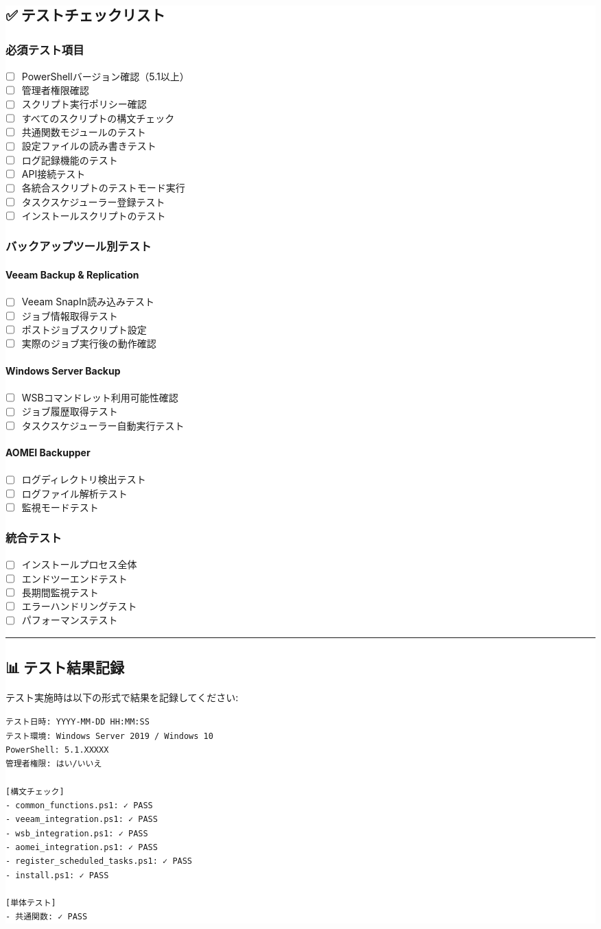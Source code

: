 ## ✅ テストチェックリスト

### 必須テスト項目

- [ ] PowerShellバージョン確認（5.1以上）
- [ ] 管理者権限確認
- [ ] スクリプト実行ポリシー確認
- [ ] すべてのスクリプトの構文チェック
- [ ] 共通関数モジュールのテスト
- [ ] 設定ファイルの読み書きテスト
- [ ] ログ記録機能のテスト
- [ ] API接続テスト
- [ ] 各統合スクリプトのテストモード実行
- [ ] タスクスケジューラー登録テスト
- [ ] インストールスクリプトのテスト

### バックアップツール別テスト

#### Veeam Backup & Replication
- [ ] Veeam SnapIn読み込みテスト
- [ ] ジョブ情報取得テスト
- [ ] ポストジョブスクリプト設定
- [ ] 実際のジョブ実行後の動作確認

#### Windows Server Backup
- [ ] WSBコマンドレット利用可能性確認
- [ ] ジョブ履歴取得テスト
- [ ] タスクスケジューラー自動実行テスト

#### AOMEI Backupper
- [ ] ログディレクトリ検出テスト
- [ ] ログファイル解析テスト
- [ ] 監視モードテスト

### 統合テスト
- [ ] インストールプロセス全体
- [ ] エンドツーエンドテスト
- [ ] 長期間監視テスト
- [ ] エラーハンドリングテスト
- [ ] パフォーマンステスト

---

## 📊 テスト結果記録

テスト実施時は以下の形式で結果を記録してください:

```
テスト日時: YYYY-MM-DD HH:MM:SS
テスト環境: Windows Server 2019 / Windows 10
PowerShell: 5.1.XXXXX
管理者権限: はい/いいえ

[構文チェック]
- common_functions.ps1: ✓ PASS
- veeam_integration.ps1: ✓ PASS
- wsb_integration.ps1: ✓ PASS
- aomei_integration.ps1: ✓ PASS
- register_scheduled_tasks.ps1: ✓ PASS
- install.ps1: ✓ PASS

[単体テスト]
- 共通関数: ✓ PASS
```